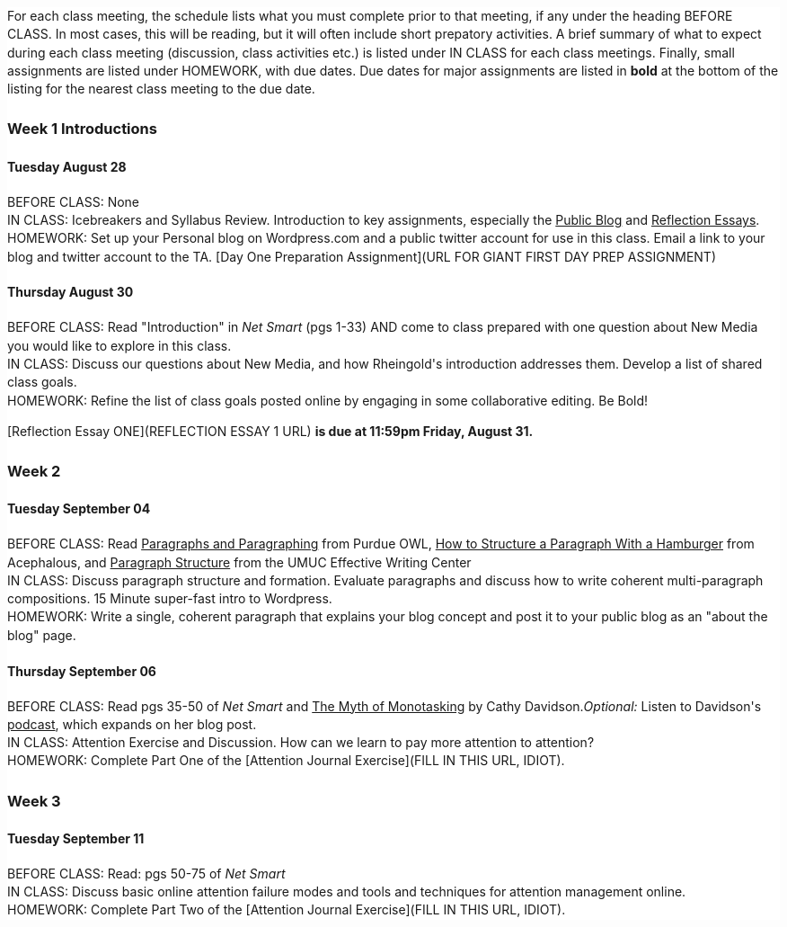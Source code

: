 For each class meeting, the schedule lists what you must complete prior to that meeting, if any under the heading BEFORE CLASS. In most cases, this will be reading, but it will often include short prepatory activities. A brief summary of what to expect during each class meeting (discussion, class activities etc.) is listed under IN CLASS for each class meetings. Finally, small assignments are listed under HOMEWORK, with due dates. Due dates for major assignments are listed in **bold** at the bottom of the listing for the nearest class meeting to the due date.



### Week 1 Introductions
#### Tuesday August 28
BEFORE CLASS: None  
IN CLASS: Icebreakers and Syllabus Review. Introduction to key assignments, especially the [Public Blog](http://copyvillain.org/blog/2321-public-blog-assignment/ "2321 Public Blog Assignment") and [Reflection Essays](http://copyvillain.org/blog/2321-reflection-blog-assignment/ "2321 Reflection Blog Assignment").   
HOMEWORK: Set up your Personal blog on Wordpress.com and a public twitter account for use in this class. Email a link to your blog and twitter account to the TA. [Day One Preparation Assignment](URL FOR GIANT FIRST DAY PREP ASSIGNMENT)

#### Thursday August 30
BEFORE CLASS: Read "Introduction" in _Net Smart_ (pgs 1-33) AND come to class prepared with one question about New Media you would like to explore in this class.  
IN CLASS: Discuss our questions about New Media, and how Rheingold's introduction addresses them. Develop a list of shared class goals.  
HOMEWORK: Refine the list of class goals posted online by engaging in some collaborative editing. Be Bold!

[Reflection Essay ONE](REFLECTION ESSAY 1 URL) **is due at 11:59pm Friday, August 31.** 

### Week 2
#### Tuesday September 04
BEFORE CLASS: Read [Paragraphs and Paragraphing](http://owl.english.purdue.edu/owl/resource/606/01/) from Purdue OWL, [How to Structure a Paragraph With a Hamburger](http://acephalous.typepad.com/acephalous/2009/05/how-to-structure-a-paragraph-with-a-hamburger.html) from Acephalous, and [Paragraph Structure](http://www.umuc.edu/writingcenter/writingresources/paragraph_struc.cfm) from the UMUC Effective Writing Center    
IN CLASS: Discuss paragraph structure and formation. Evaluate paragraphs and discuss how to write coherent multi-paragraph compositions. 15 Minute super-fast intro to Wordpress.     
HOMEWORK: Write a single, coherent paragraph that explains your blog concept and post it to your public blog as an "about the blog" page. 

#### Thursday September 06
BEFORE CLASS: Read pgs 35-50 of _Net Smart_ and [The Myth of Monotasking](http://hastac.org/blogs/cathy-davidson/2011/11/26/myth-monotasking) by Cathy Davidson._Optional:_ Listen to Davidson's [podcast](http://blogs.hbr.org/ideacast/2011/11/the-myth-of-monotasking.html), which expands on her blog post.  
IN CLASS: Attention Exercise and Discussion. How can we learn to pay more attention to attention?  
HOMEWORK: Complete Part One of the [Attention Journal Exercise](FILL IN THIS URL, IDIOT).  

### Week 3
#### Tuesday September 11
BEFORE CLASS: Read: pgs 50-75 of _Net Smart_  
IN CLASS: Discuss basic online attention failure modes and tools and techniques for attention management online.   
HOMEWORK: Complete Part Two of the [Attention Journal Exercise](FILL IN THIS URL, IDIOT).
